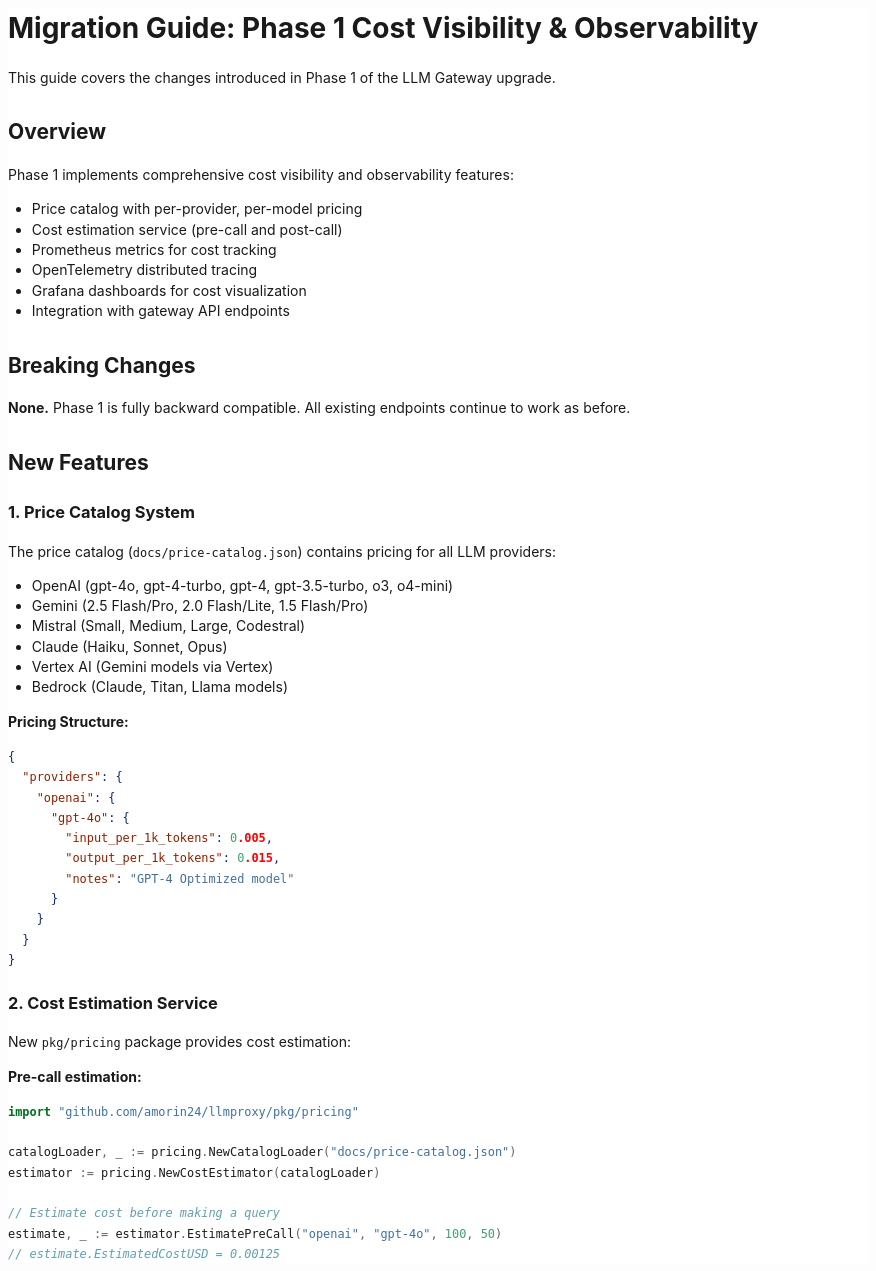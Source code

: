 # Migration Guide: Phase 1 Cost Visibility & Observability

This guide covers the changes introduced in Phase 1 of the LLM Gateway upgrade.

## Overview

Phase 1 implements comprehensive cost visibility and observability features:
- Price catalog with per-provider, per-model pricing
- Cost estimation service (pre-call and post-call)
- Prometheus metrics for cost tracking
- OpenTelemetry distributed tracing
- Grafana dashboards for cost visualization
- Integration with gateway API endpoints

## Breaking Changes

**None.** Phase 1 is fully backward compatible. All existing endpoints continue to work as before.

## New Features

### 1. Price Catalog System

The price catalog (`docs/price-catalog.json`) contains pricing for all LLM providers:
- OpenAI (gpt-4o, gpt-4-turbo, gpt-4, gpt-3.5-turbo, o3, o4-mini)
- Gemini (2.5 Flash/Pro, 2.0 Flash/Lite, 1.5 Flash/Pro)
- Mistral (Small, Medium, Large, Codestral)
- Claude (Haiku, Sonnet, Opus)
- Vertex AI (Gemini models via Vertex)
- Bedrock (Claude, Titan, Llama models)

**Pricing Structure:**
```json
{
  "providers": {
    "openai": {
      "gpt-4o": {
        "input_per_1k_tokens": 0.005,
        "output_per_1k_tokens": 0.015,
        "notes": "GPT-4 Optimized model"
      }
    }
  }
}
```

### 2. Cost Estimation Service

New `pkg/pricing` package provides cost estimation:

**Pre-call estimation:**
```go
import "github.com/amorin24/llmproxy/pkg/pricing"

catalogLoader, _ := pricing.NewCatalogLoader("docs/price-catalog.json")
estimator := pricing.NewCostEstimator(catalogLoader)

// Estimate cost before making a query
estimate, _ := estimator.EstimatePreCall("openai", "gpt-4o", 100, 50)
// estimate.EstimatedCostUSD = 0.00125
```
